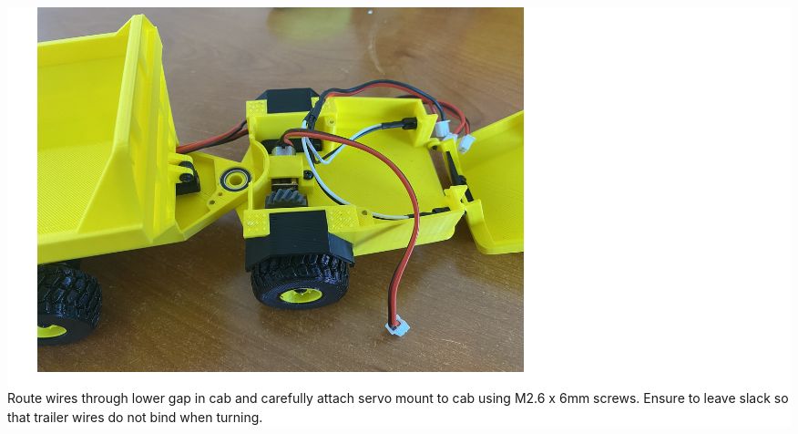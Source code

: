 <img src="https://github.com/swholmstead/DumpTruck/blob/main/docs/IMG_3463.JPEG" alt="Skidsteer" width=600 height=400>

Route wires through lower gap in cab and carefully attach servo mount to cab using M2.6 x 6mm screws.  Ensure to leave slack
so that trailer wires do not bind when turning.
